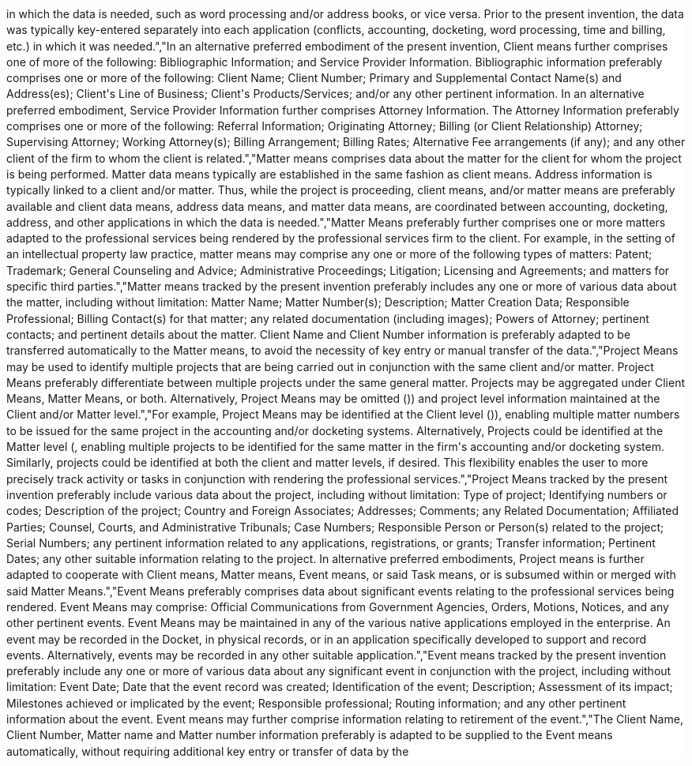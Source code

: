 in which the data is needed, such as word processing and\/or address books, or vice versa. Prior to the present invention, the data was typically key-entered separately into each application (conflicts, accounting, docketing, word processing, time and billing, etc.) in which it was needed.","In an alternative preferred embodiment of the present invention, Client means further comprises one of more of the following: Bibliographic Information; and Service Provider Information. Bibliographic information preferably comprises one or more of the following: Client Name; Client Number; Primary and Supplemental Contact Name(s) and Address(es); Client's Line of Business; Client's Products\/Services; and\/or any other pertinent information. In an alternative preferred embodiment, Service Provider Information further comprises Attorney Information. The Attorney Information preferably comprises one or more of the following: Referral Information; Originating Attorney; Billing (or Client Relationship) Attorney; Supervising Attorney; Working Attorney(s); Billing Arrangement; Billing Rates; Alternative Fee arrangements (if any); and any other client of the firm to whom the client is related.","Matter means comprises data about the matter for the client for whom the project is being performed. Matter data means typically are established in the same fashion as client means. Address information is typically linked to a client and\/or matter. Thus, while the project is proceeding, client means, and\/or matter means are preferably available and client data means, address data means, and matter data means, are coordinated between accounting, docketing, address, and other applications in which the data is needed.","Matter Means preferably further comprises one or more matters adapted to the professional services being rendered by the professional services firm to the client. For example, in the setting of an intellectual property law practice, matter means may comprise any one or more of the following types of matters: Patent; Trademark; General Counseling and Advice; Administrative Proceedings; Litigation; Licensing and Agreements; and matters for specific third parties.","Matter means tracked by the present invention preferably includes any one or more of various data about the matter, including without limitation: Matter Name; Matter Number(s); Description; Matter Creation Data; Responsible Professional; Billing Contact(s) for that matter; any related documentation (including images); Powers of Attorney; pertinent contacts; and pertinent details about the matter. Client Name and Client Number information is preferably adapted to be transferred automatically to the Matter means, to avoid the necessity of key entry or manual transfer of the data.","Project Means may be used to identify multiple projects that are being carried out in conjunction with the same client and\/or matter. Project Means preferably differentiate between multiple projects under the same general matter. Projects may be aggregated under Client Means, Matter Means, or both. Alternatively, Project Means may be omitted ()) and project level information maintained at the Client and\/or Matter level.","For example, Project Means may be identified at the Client level ()), enabling multiple matter numbers to be issued for the same project in the accounting and\/or docketing systems. Alternatively, Projects could be identified at the Matter level (, enabling multiple projects to be identified for the same matter in the firm's accounting and\/or docketing system. Similarly, projects could be identified at both the client and matter levels, if desired. This flexibility enables the user to more precisely track activity or tasks in conjunction with rendering the professional services.","Project Means tracked by the present invention preferably include various data about the project, including without limitation: Type of project; Identifying numbers or codes; Description of the project; Country and Foreign Associates; Addresses; Comments; any Related Documentation; Affiliated Parties; Counsel, Courts, and Administrative Tribunals; Case Numbers; Responsible Person or Person(s) related to the project; Serial Numbers; any pertinent information related to any applications, registrations, or grants; Transfer information; Pertinent Dates; any other suitable information relating to the project. In alternative preferred embodiments, Project means is further adapted to cooperate with Client means, Matter means, Event means, or said Task means, or is subsumed within or merged with said Matter Means.","Event Means preferably comprises data about significant events relating to the professional services being rendered. Event Means may comprise: Official Communications from Government Agencies, Orders, Motions, Notices, and any other pertinent events. Event Means may be maintained in any of the various native applications employed in the enterprise. An event may be recorded in the Docket, in physical records, or in an application specifically developed to support and record events. Alternatively, events may be recorded in any other suitable application.","Event means tracked by the present invention preferably include any one or more of various data about any significant event in conjunction with the project, including without limitation: Event Date; Date that the event record was created; Identification of the event; Description; Assessment of its impact; Milestones achieved or implicated by the event; Responsible professional; Routing information; and any other pertinent information about the event. Event means may further comprise information relating to retirement of the event.","The Client Name, Client Number, Matter name and Matter number information preferably is adapted to be supplied to the Event means automatically, without requiring additional key entry or transfer of data by the